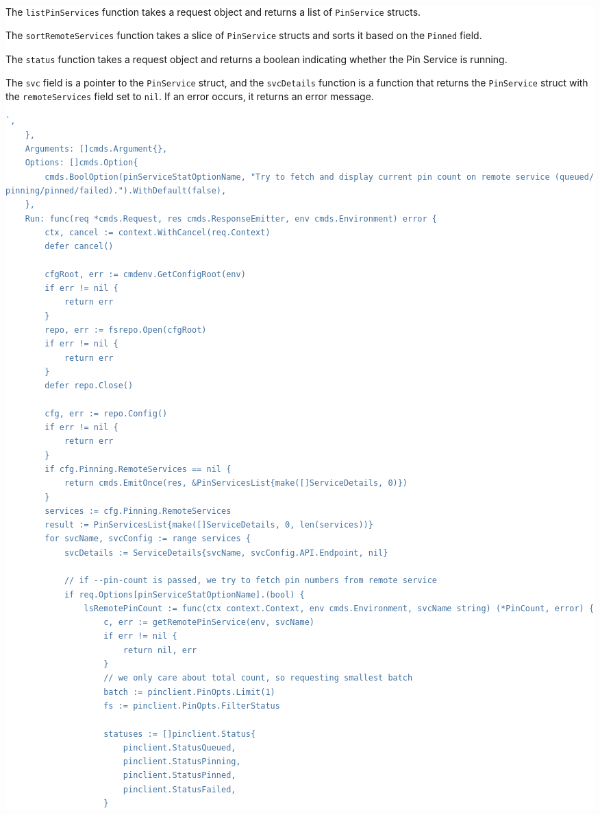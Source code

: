 The `listPinServices` function takes a request object and returns a list of `PinService` structs.

The `sortRemoteServices` function takes a slice of `PinService` structs and sorts it based on the `Pinned` field.

The `status` function takes a request object and returns a boolean indicating whether the Pin Service is running.

The `svc` field is a pointer to the `PinService` struct, and the `svcDetails` function is a function that returns the `PinService` struct with the `remoteServices` field set to `nil`. If an error occurs, it returns an error message.


```go
`,
	},
	Arguments: []cmds.Argument{},
	Options: []cmds.Option{
		cmds.BoolOption(pinServiceStatOptionName, "Try to fetch and display current pin count on remote service (queued/pinning/pinned/failed).").WithDefault(false),
	},
	Run: func(req *cmds.Request, res cmds.ResponseEmitter, env cmds.Environment) error {
		ctx, cancel := context.WithCancel(req.Context)
		defer cancel()

		cfgRoot, err := cmdenv.GetConfigRoot(env)
		if err != nil {
			return err
		}
		repo, err := fsrepo.Open(cfgRoot)
		if err != nil {
			return err
		}
		defer repo.Close()

		cfg, err := repo.Config()
		if err != nil {
			return err
		}
		if cfg.Pinning.RemoteServices == nil {
			return cmds.EmitOnce(res, &PinServicesList{make([]ServiceDetails, 0)})
		}
		services := cfg.Pinning.RemoteServices
		result := PinServicesList{make([]ServiceDetails, 0, len(services))}
		for svcName, svcConfig := range services {
			svcDetails := ServiceDetails{svcName, svcConfig.API.Endpoint, nil}

			// if --pin-count is passed, we try to fetch pin numbers from remote service
			if req.Options[pinServiceStatOptionName].(bool) {
				lsRemotePinCount := func(ctx context.Context, env cmds.Environment, svcName string) (*PinCount, error) {
					c, err := getRemotePinService(env, svcName)
					if err != nil {
						return nil, err
					}
					// we only care about total count, so requesting smallest batch
					batch := pinclient.PinOpts.Limit(1)
					fs := pinclient.PinOpts.FilterStatus

					statuses := []pinclient.Status{
						pinclient.StatusQueued,
						pinclient.StatusPinning,
						pinclient.StatusPinned,
						pinclient.StatusFailed,
					}

```